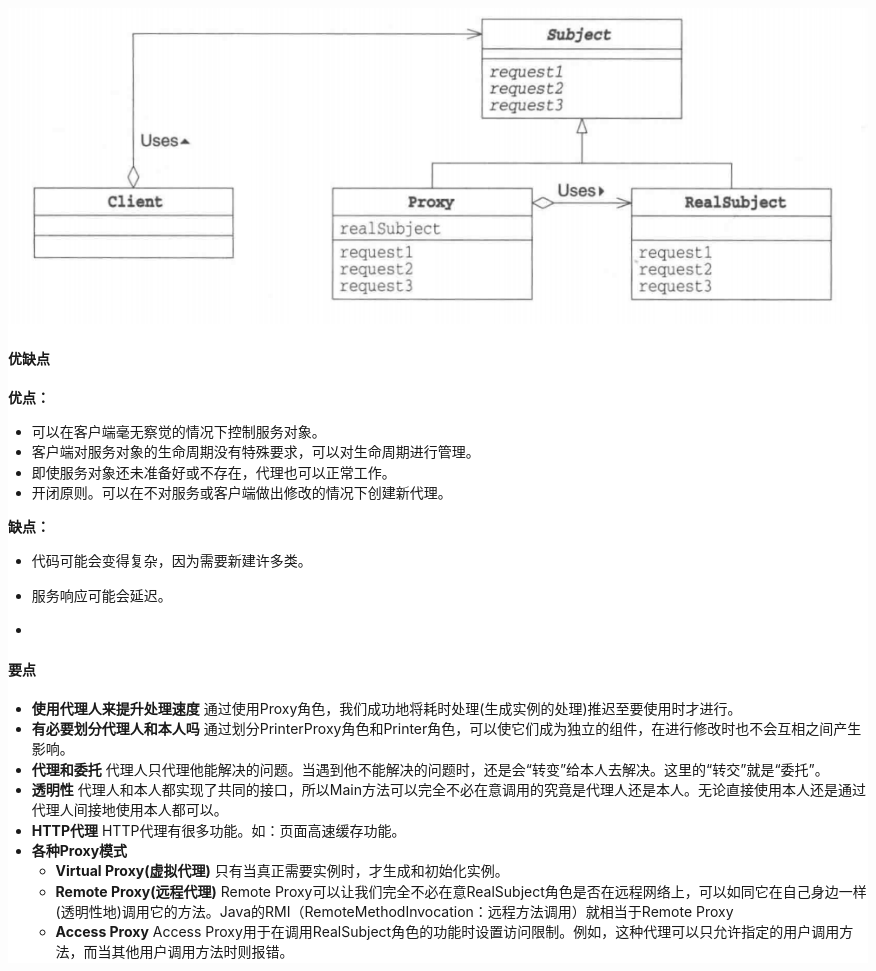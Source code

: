 ![image-20220901204048982](设计模式.assets/image-20220901204048982.png)

#### 优缺点

**优点：**

- 可以在客户端毫无察觉的情况下控制服务对象。
- 客户端对服务对象的生命周期没有特殊要求，可以对生命周期进行管理。
- 即使服务对象还未准备好或不存在，代理也可以正常工作。
- 开闭原则。可以在不对服务或客户端做出修改的情况下创建新代理。

**缺点：**

- 代码可能会变得复杂，因为需要新建许多类。
- 服务响应可能会延迟。

- 

#### 要点

- **使用代理人来提升处理速度**
  通过使用Proxy角色，我们成功地将耗时处理(生成实例的处理)推迟至要使用时才进行。
- **有必要划分代理人和本人吗**
  通过划分PrinterProxy角色和Printer角色，可以使它们成为独立的组件，在进行修改时也不会互相之间产生影响。
- **代理和委托**
  代理人只代理他能解决的问题。当遇到他不能解决的问题时，还是会“转变”给本人去解决。这里的“转交”就是“委托”。
- **透明性**
  代理人和本人都实现了共同的接口，所以Main方法可以完全不必在意调用的究竟是代理人还是本人。无论直接使用本人还是通过代理人间接地使用本人都可以。
- **HTTP代理**
  HTTP代理有很多功能。如：页面高速缓存功能。
- **各种Proxy模式**
  - **Virtual Proxy(虚拟代理)**
    只有当真正需要实例时，才生成和初始化实例。
  - **Remote Proxy(远程代理)**
    Remote Proxy可以让我们完全不必在意RealSubject角色是否在远程网络上，可以如同它在自己身边一样(透明性地)调用它的方法。Java的RMI（RemoteMethodInvocation：远程方法调用）就相当于Remote Proxy
  - **Access Proxy**
    Access Proxy用于在调用RealSubject角色的功能时设置访问限制。例如，这种代理可以只允许指定的用户调用方法，而当其他用户调用方法时则报错。
